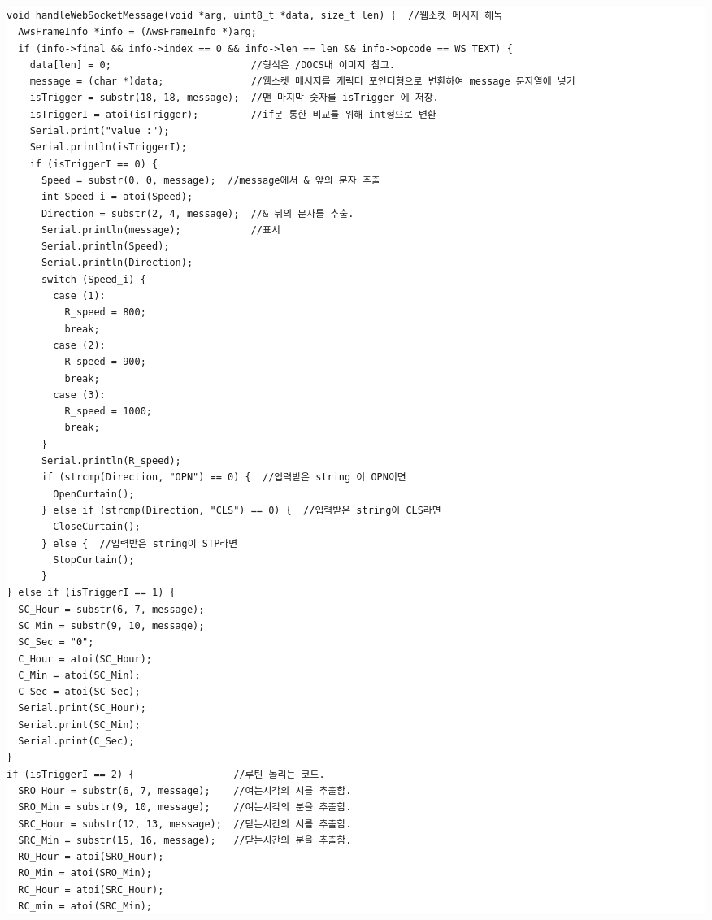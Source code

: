 
    void handleWebSocketMessage(void *arg, uint8_t *data, size_t len) {  //웹소켓 메시지 해독
      AwsFrameInfo *info = (AwsFrameInfo *)arg;
      if (info->final && info->index == 0 && info->len == len && info->opcode == WS_TEXT) {
        data[len] = 0;                        //형식은 /DOCS내 이미지 참고.
        message = (char *)data;               //웹소켓 메시지를 캐릭터 포인터형으로 변환하여 message 문자열에 넣기
        isTrigger = substr(18, 18, message);  //맨 마지막 숫자를 isTrigger 에 저장.
        isTriggerI = atoi(isTrigger);         //if문 통한 비교를 위해 int형으로 변환
        Serial.print("value :");
        Serial.println(isTriggerI);
        if (isTriggerI == 0) {
          Speed = substr(0, 0, message);  //message에서 & 앞의 문자 추출
          int Speed_i = atoi(Speed);
          Direction = substr(2, 4, message);  //& 뒤의 문자를 추출.
          Serial.println(message);            //표시
          Serial.println(Speed);
          Serial.println(Direction);
          switch (Speed_i) {
            case (1):
              R_speed = 800;
              break;
            case (2):
              R_speed = 900;
              break;
            case (3):
              R_speed = 1000;
              break;
          }
          Serial.println(R_speed);
          if (strcmp(Direction, "OPN") == 0) {  //입력받은 string 이 OPN이면
            OpenCurtain();
          } else if (strcmp(Direction, "CLS") == 0) {  //입력받은 string이 CLS라면
            CloseCurtain();
          } else {  //입력받은 string이 STP라면
            StopCurtain();
          }
    } else if (isTriggerI == 1) {
      SC_Hour = substr(6, 7, message);
      SC_Min = substr(9, 10, message);
      SC_Sec = "0";
      C_Hour = atoi(SC_Hour);
      C_Min = atoi(SC_Min);
      C_Sec = atoi(SC_Sec);
      Serial.print(SC_Hour);
      Serial.print(SC_Min);
      Serial.print(C_Sec);
    }
    if (isTriggerI == 2) {                 //루틴 돌리는 코드.
      SRO_Hour = substr(6, 7, message);    //여는시각의 시를 추출함.
      SRO_Min = substr(9, 10, message);    //여는시각의 분을 추출함.
      SRC_Hour = substr(12, 13, message);  //닫는시간의 시를 추출함.
      SRC_Min = substr(15, 16, message);   //닫는시간의 분을 추출함.
      RO_Hour = atoi(SRO_Hour);
      RO_Min = atoi(SRO_Min);
      RC_Hour = atoi(SRC_Hour);
      RC_min = atoi(SRC_Min);
